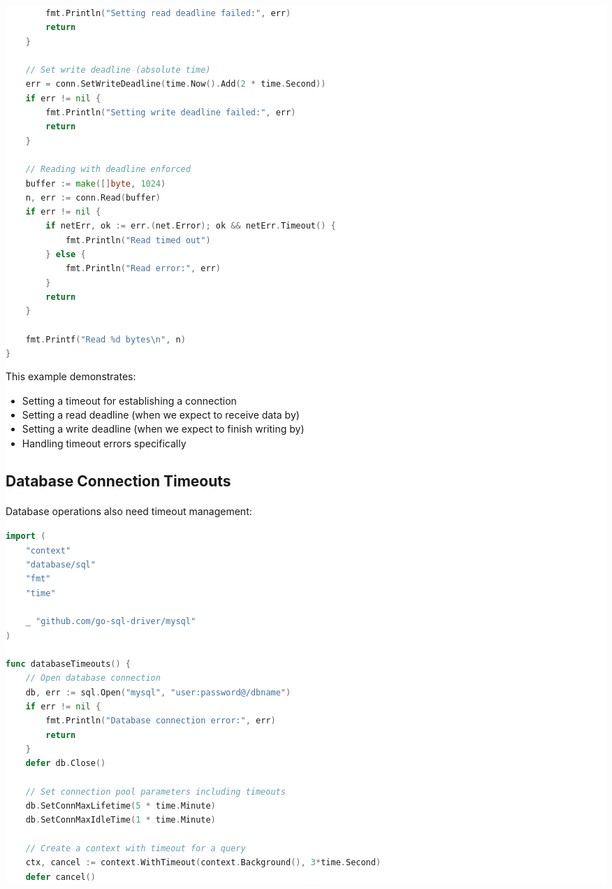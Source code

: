 ```go
        fmt.Println("Setting read deadline failed:", err)
        return
    }
  
    // Set write deadline (absolute time)
    err = conn.SetWriteDeadline(time.Now().Add(2 * time.Second))
    if err != nil {
        fmt.Println("Setting write deadline failed:", err)
        return
    }
  
    // Reading with deadline enforced
    buffer := make([]byte, 1024)
    n, err := conn.Read(buffer)
    if err != nil {
        if netErr, ok := err.(net.Error); ok && netErr.Timeout() {
            fmt.Println("Read timed out")
        } else {
            fmt.Println("Read error:", err)
        }
        return
    }
  
    fmt.Printf("Read %d bytes\n", n)
}
```

This example demonstrates:

* Setting a timeout for establishing a connection
* Setting a read deadline (when we expect to receive data by)
* Setting a write deadline (when we expect to finish writing by)
* Handling timeout errors specifically

## Database Connection Timeouts

Database operations also need timeout management:

```go
import (
    "context"
    "database/sql"
    "fmt"
    "time"
  
    _ "github.com/go-sql-driver/mysql"
)

func databaseTimeouts() {
    // Open database connection
    db, err := sql.Open("mysql", "user:password@/dbname")
    if err != nil {
        fmt.Println("Database connection error:", err)
        return
    }
    defer db.Close()
  
    // Set connection pool parameters including timeouts
    db.SetConnMaxLifetime(5 * time.Minute)
    db.SetConnMaxIdleTime(1 * time.Minute)
  
    // Create a context with timeout for a query
    ctx, cancel := context.WithTimeout(context.Background(), 3*time.Second)
    defer cancel()
```